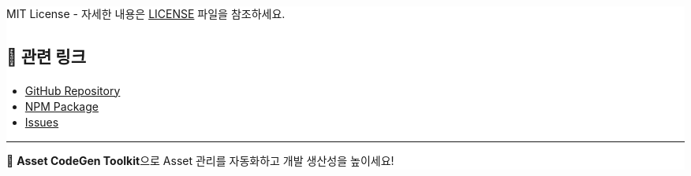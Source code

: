 MIT License - 자세한 내용은 [LICENSE](LICENSE) 파일을 참조하세요.

## 🔗 관련 링크

- [GitHub Repository](https://github.com/yeonjuKimxx/asset-codegen-toolkit)
- [NPM Package](https://www.npmjs.com/package/@stepin/asset-codegen)
- [Issues](https://github.com/yeonjuKimxx/asset-codegen-toolkit/issues)

---

🎨 **Asset CodeGen Toolkit**으로 Asset 관리를 자동화하고 개발 생산성을 높이세요!